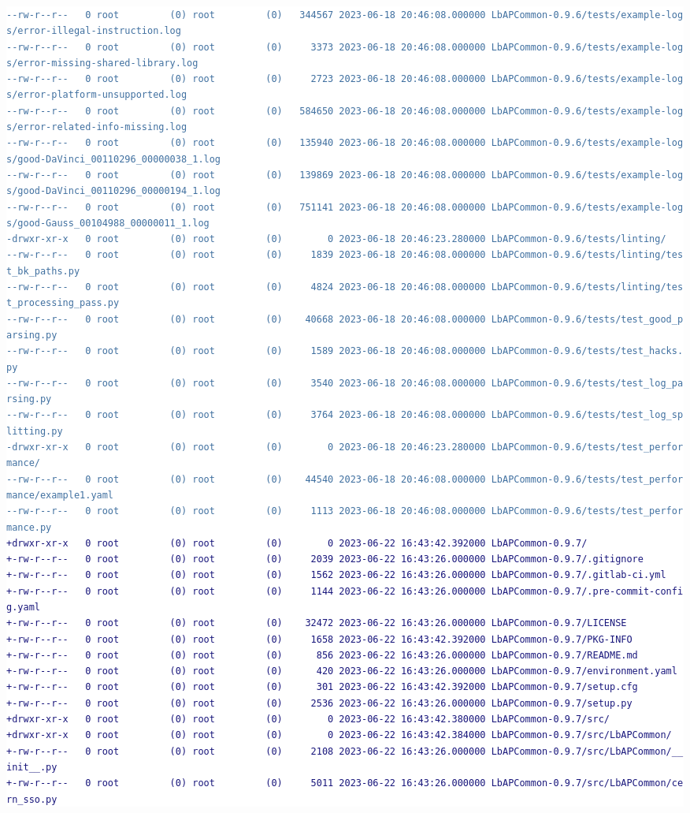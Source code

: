 ```diff
--rw-r--r--   0 root         (0) root         (0)   344567 2023-06-18 20:46:08.000000 LbAPCommon-0.9.6/tests/example-logs/error-illegal-instruction.log
--rw-r--r--   0 root         (0) root         (0)     3373 2023-06-18 20:46:08.000000 LbAPCommon-0.9.6/tests/example-logs/error-missing-shared-library.log
--rw-r--r--   0 root         (0) root         (0)     2723 2023-06-18 20:46:08.000000 LbAPCommon-0.9.6/tests/example-logs/error-platform-unsupported.log
--rw-r--r--   0 root         (0) root         (0)   584650 2023-06-18 20:46:08.000000 LbAPCommon-0.9.6/tests/example-logs/error-related-info-missing.log
--rw-r--r--   0 root         (0) root         (0)   135940 2023-06-18 20:46:08.000000 LbAPCommon-0.9.6/tests/example-logs/good-DaVinci_00110296_00000038_1.log
--rw-r--r--   0 root         (0) root         (0)   139869 2023-06-18 20:46:08.000000 LbAPCommon-0.9.6/tests/example-logs/good-DaVinci_00110296_00000194_1.log
--rw-r--r--   0 root         (0) root         (0)   751141 2023-06-18 20:46:08.000000 LbAPCommon-0.9.6/tests/example-logs/good-Gauss_00104988_00000011_1.log
-drwxr-xr-x   0 root         (0) root         (0)        0 2023-06-18 20:46:23.280000 LbAPCommon-0.9.6/tests/linting/
--rw-r--r--   0 root         (0) root         (0)     1839 2023-06-18 20:46:08.000000 LbAPCommon-0.9.6/tests/linting/test_bk_paths.py
--rw-r--r--   0 root         (0) root         (0)     4824 2023-06-18 20:46:08.000000 LbAPCommon-0.9.6/tests/linting/test_processing_pass.py
--rw-r--r--   0 root         (0) root         (0)    40668 2023-06-18 20:46:08.000000 LbAPCommon-0.9.6/tests/test_good_parsing.py
--rw-r--r--   0 root         (0) root         (0)     1589 2023-06-18 20:46:08.000000 LbAPCommon-0.9.6/tests/test_hacks.py
--rw-r--r--   0 root         (0) root         (0)     3540 2023-06-18 20:46:08.000000 LbAPCommon-0.9.6/tests/test_log_parsing.py
--rw-r--r--   0 root         (0) root         (0)     3764 2023-06-18 20:46:08.000000 LbAPCommon-0.9.6/tests/test_log_splitting.py
-drwxr-xr-x   0 root         (0) root         (0)        0 2023-06-18 20:46:23.280000 LbAPCommon-0.9.6/tests/test_performance/
--rw-r--r--   0 root         (0) root         (0)    44540 2023-06-18 20:46:08.000000 LbAPCommon-0.9.6/tests/test_performance/example1.yaml
--rw-r--r--   0 root         (0) root         (0)     1113 2023-06-18 20:46:08.000000 LbAPCommon-0.9.6/tests/test_performance.py
+drwxr-xr-x   0 root         (0) root         (0)        0 2023-06-22 16:43:42.392000 LbAPCommon-0.9.7/
+-rw-r--r--   0 root         (0) root         (0)     2039 2023-06-22 16:43:26.000000 LbAPCommon-0.9.7/.gitignore
+-rw-r--r--   0 root         (0) root         (0)     1562 2023-06-22 16:43:26.000000 LbAPCommon-0.9.7/.gitlab-ci.yml
+-rw-r--r--   0 root         (0) root         (0)     1144 2023-06-22 16:43:26.000000 LbAPCommon-0.9.7/.pre-commit-config.yaml
+-rw-r--r--   0 root         (0) root         (0)    32472 2023-06-22 16:43:26.000000 LbAPCommon-0.9.7/LICENSE
+-rw-r--r--   0 root         (0) root         (0)     1658 2023-06-22 16:43:42.392000 LbAPCommon-0.9.7/PKG-INFO
+-rw-r--r--   0 root         (0) root         (0)      856 2023-06-22 16:43:26.000000 LbAPCommon-0.9.7/README.md
+-rw-r--r--   0 root         (0) root         (0)      420 2023-06-22 16:43:26.000000 LbAPCommon-0.9.7/environment.yaml
+-rw-r--r--   0 root         (0) root         (0)      301 2023-06-22 16:43:42.392000 LbAPCommon-0.9.7/setup.cfg
+-rw-r--r--   0 root         (0) root         (0)     2536 2023-06-22 16:43:26.000000 LbAPCommon-0.9.7/setup.py
+drwxr-xr-x   0 root         (0) root         (0)        0 2023-06-22 16:43:42.380000 LbAPCommon-0.9.7/src/
+drwxr-xr-x   0 root         (0) root         (0)        0 2023-06-22 16:43:42.384000 LbAPCommon-0.9.7/src/LbAPCommon/
+-rw-r--r--   0 root         (0) root         (0)     2108 2023-06-22 16:43:26.000000 LbAPCommon-0.9.7/src/LbAPCommon/__init__.py
+-rw-r--r--   0 root         (0) root         (0)     5011 2023-06-22 16:43:26.000000 LbAPCommon-0.9.7/src/LbAPCommon/cern_sso.py
```